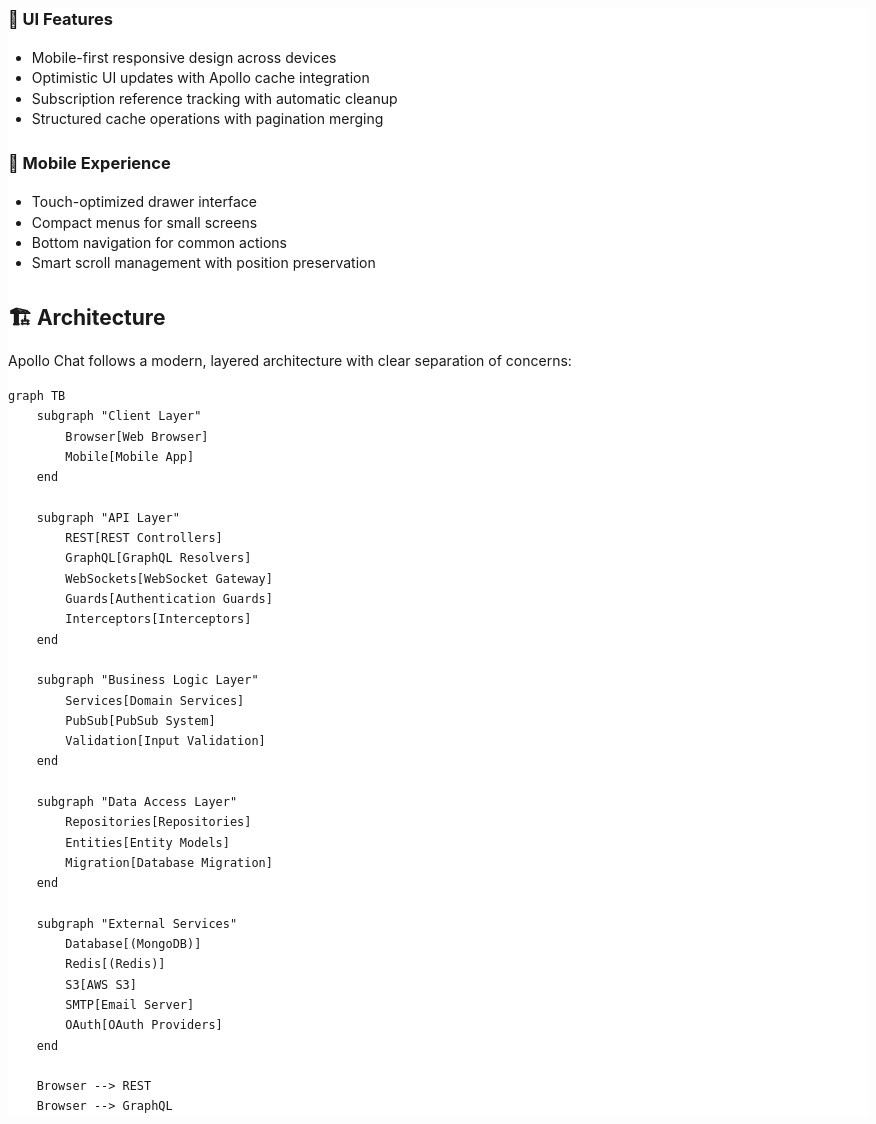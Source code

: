   </tr>
  <tr>
    <td width="50%">
      <h3>🎨 UI Features</h3>
      <ul>
        <li>Mobile-first responsive design across devices</li>
        <li>Optimistic UI updates with Apollo cache integration</li>
        <li>Subscription reference tracking with automatic cleanup</li>
        <li>Structured cache operations with pagination merging</li>
      </ul>
    </td>
    <td width="50%">
      <h3>📱 Mobile Experience</h3>
      <ul>
        <li>Touch-optimized drawer interface</li>
        <li>Compact menus for small screens</li>
        <li>Bottom navigation for common actions</li>
        <li>Smart scroll management with position preservation</li>
      </ul>
    </td>
  </tr>
</table>

## 🏗️ Architecture

Apollo Chat follows a modern, layered architecture with clear separation of concerns:

```mermaid
graph TB
    subgraph "Client Layer"
        Browser[Web Browser]
        Mobile[Mobile App]
    end

    subgraph "API Layer"
        REST[REST Controllers]
        GraphQL[GraphQL Resolvers]
        WebSockets[WebSocket Gateway]
        Guards[Authentication Guards]
        Interceptors[Interceptors]
    end

    subgraph "Business Logic Layer"
        Services[Domain Services]
        PubSub[PubSub System]
        Validation[Input Validation]
    end

    subgraph "Data Access Layer"
        Repositories[Repositories]
        Entities[Entity Models]
        Migration[Database Migration]
    end

    subgraph "External Services"
        Database[(MongoDB)]
        Redis[(Redis)]
        S3[AWS S3]
        SMTP[Email Server]
        OAuth[OAuth Providers]
    end

    Browser --> REST
    Browser --> GraphQL
```